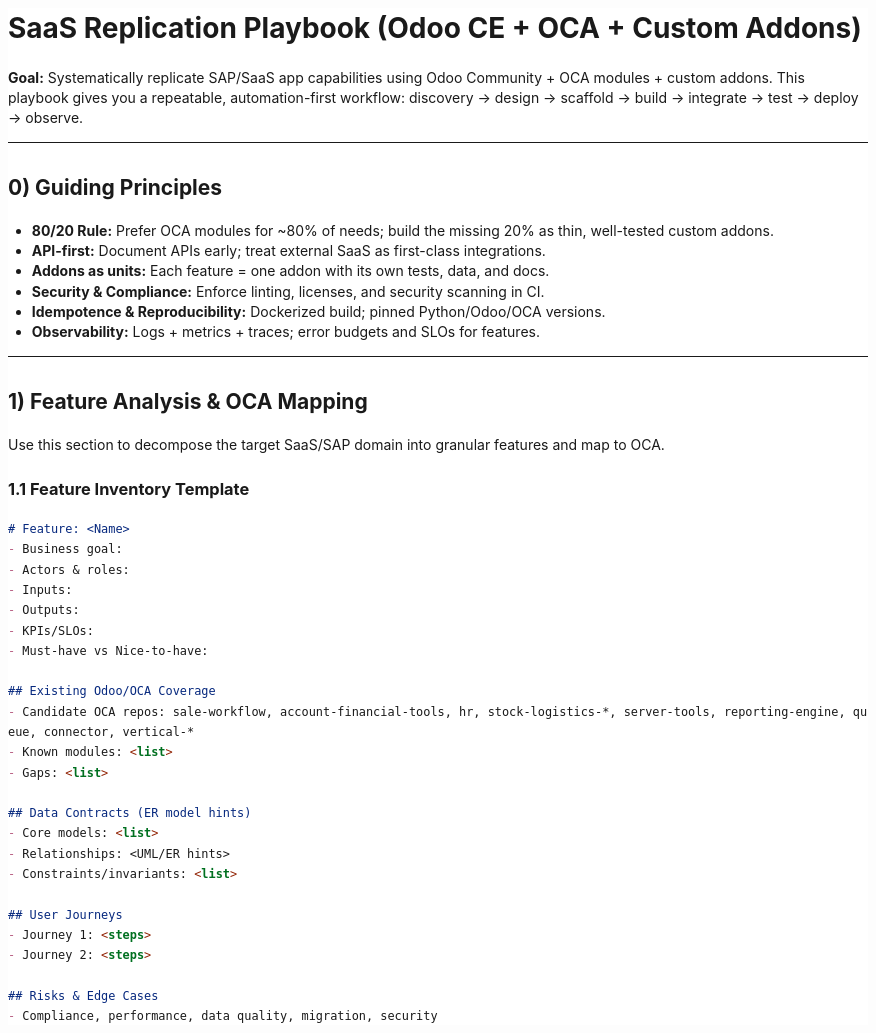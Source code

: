 # SaaS Replication Playbook (Odoo CE + OCA + Custom Addons)

**Goal:** Systematically replicate SAP/SaaS app capabilities using Odoo Community + OCA modules + custom addons. This playbook gives you a repeatable, automation-first workflow: discovery → design → scaffold → build → integrate → test → deploy → observe.

---

## 0) Guiding Principles

* **80/20 Rule:** Prefer OCA modules for ~80% of needs; build the missing 20% as thin, well-tested custom addons.
* **API-first:** Document APIs early; treat external SaaS as first-class integrations.
* **Addons as units:** Each feature = one addon with its own tests, data, and docs.
* **Security & Compliance:** Enforce linting, licenses, and security scanning in CI.
* **Idempotence & Reproducibility:** Dockerized build; pinned Python/Odoo/OCA versions.
* **Observability:** Logs + metrics + traces; error budgets and SLOs for features.

---

## 1) Feature Analysis & OCA Mapping

Use this section to decompose the target SaaS/SAP domain into granular features and map to OCA.

### 1.1 Feature Inventory Template

```markdown
# Feature: <Name>
- Business goal:
- Actors & roles:
- Inputs:
- Outputs:
- KPIs/SLOs:
- Must-have vs Nice-to-have:

## Existing Odoo/OCA Coverage
- Candidate OCA repos: sale-workflow, account-financial-tools, hr, stock-logistics-*, server-tools, reporting-engine, queue, connector, vertical-*
- Known modules: <list>
- Gaps: <list>

## Data Contracts (ER model hints)
- Core models: <list>
- Relationships: <UML/ER hints>
- Constraints/invariants: <list>

## User Journeys
- Journey 1: <steps>
- Journey 2: <steps>

## Risks & Edge Cases
- Compliance, performance, data quality, migration, security
```

